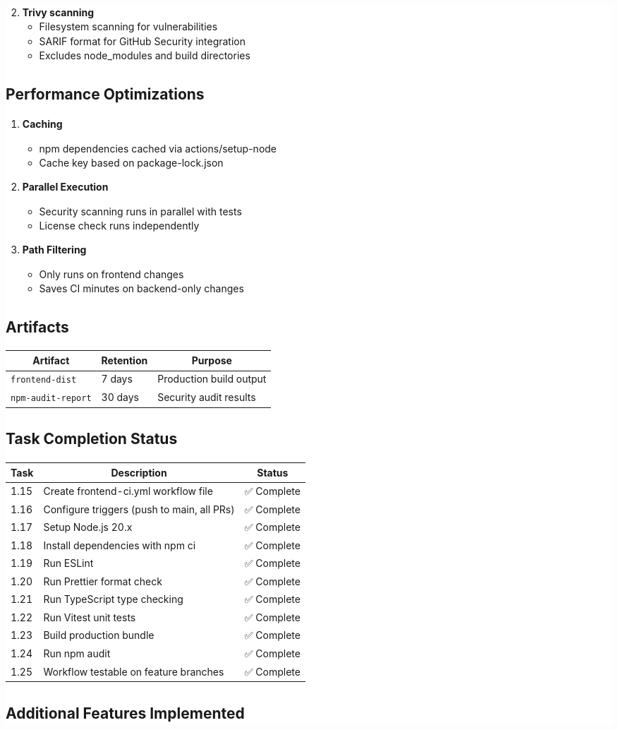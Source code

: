 2. **Trivy scanning**
   - Filesystem scanning for vulnerabilities
   - SARIF format for GitHub Security integration
   - Excludes node_modules and build directories

## Performance Optimizations

1. **Caching**
   - npm dependencies cached via actions/setup-node
   - Cache key based on package-lock.json

2. **Parallel Execution**
   - Security scanning runs in parallel with tests
   - License check runs independently

3. **Path Filtering**
   - Only runs on frontend changes
   - Saves CI minutes on backend-only changes

## Artifacts

| Artifact | Retention | Purpose |
|----------|-----------|---------|
| `frontend-dist` | 7 days | Production build output |
| `npm-audit-report` | 30 days | Security audit results |

## Task Completion Status

| Task | Description | Status |
|------|-------------|--------|
| 1.15 | Create frontend-ci.yml workflow file | ✅ Complete |
| 1.16 | Configure triggers (push to main, all PRs) | ✅ Complete |
| 1.17 | Setup Node.js 20.x | ✅ Complete |
| 1.18 | Install dependencies with npm ci | ✅ Complete |
| 1.19 | Run ESLint | ✅ Complete |
| 1.20 | Run Prettier format check | ✅ Complete |
| 1.21 | Run TypeScript type checking | ✅ Complete |
| 1.22 | Run Vitest unit tests | ✅ Complete |
| 1.23 | Build production bundle | ✅ Complete |
| 1.24 | Run npm audit | ✅ Complete |
| 1.25 | Workflow testable on feature branches | ✅ Complete |

## Additional Features Implemented
